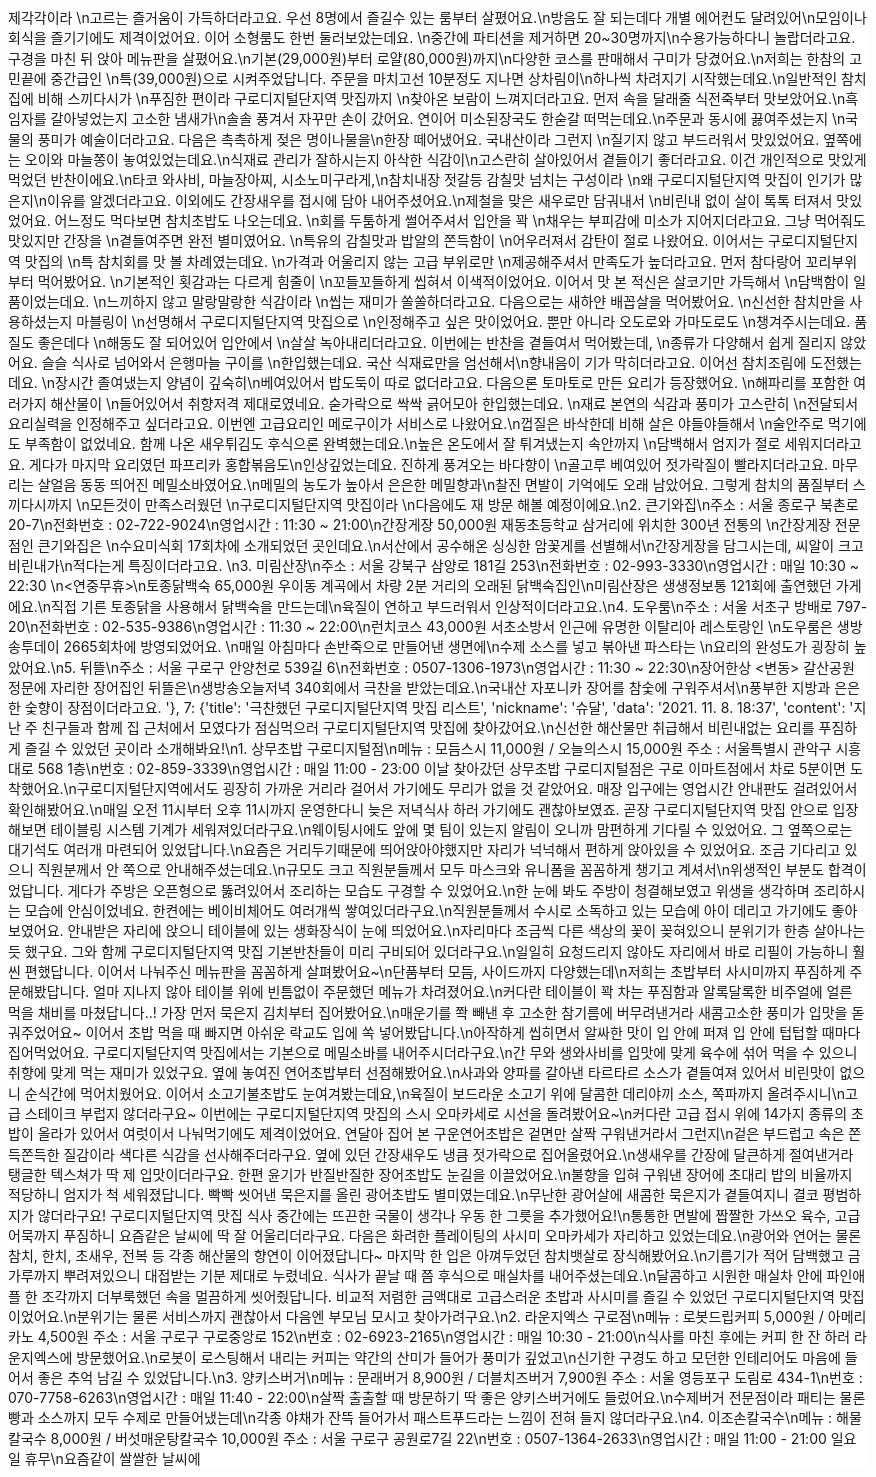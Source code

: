 제각각이라 \n고르는 즐거움이 가득하더라고요. 우선 8명에서 즐길수 있는 룸부터 살폈어요.\n방음도 잘 되는데다 개별 에어컨도 달려있어\n모임이나 회식을 즐기기에도 제격이었어요. 이어 소형룸도 한번 둘러보았는데요. \n중간에 파티션을 제거하면 20~30명까지\n수용가능하다니 놀랍더라고요. 구경을 마친 뒤 앉아 메뉴판을 살폈어요.\n기본(29,000원)부터 로얄(80,000원)까지\n다양한 코스를 판매해서 구미가 당겼어요.\n저희는 한참의 고민끝에 중간급인 \n특(39,000원)으로 시켜주었답니다. 주문을 마치고선 10분정도 지나면 상차림이\n하나씩 차려지기 시작했는데요.\n일반적인 참치집에 비해 스끼다시가 \n푸짐한 편이라 구로디지털단지역 맛집까지 \n찾아온 보람이 느껴지더라고요.  먼저 속을 달래줄 식전죽부터 맛보았어요.\n흑임자를 갈아넣었는지 고소한 냄새가\n솔솔 풍겨서 자꾸만 손이 갔어요. 연이어 미소된장국도 한숟갈 떠먹는데요.\n주문과 동시에 끓여주셨는지 \n국물의 풍미가 예술이더라고요. 다음은 촉촉하게 젖은 명이나물을\n한장 떼어냈어요. 국내산이라 그런지 \n질기지 않고 부드러워서 맛있었어요. 옆쪽에는 오이와 마늘쫑이 놓여있었는데요.\n식재료 관리가 잘하시는지 아삭한 식감이\n고스란히 살아있어서 곁들이기 좋더라고요. 이건 개인적으로 맛있게 먹었던 반찬이에요.\n타코 와사비, 마늘장아찌, 시소노미구라게,\n참치내장 젓갈등 감칠맛 넘치는 구성이라 \n왜 구로디지털단지역 맛집이 인기가 많은지\n이유를 알겠더라고요.  이외에도 간장새우를 접시에 담아 내어주셨어요.\n제철을 맞은 새우로만 담궈내서 \n비린내 없이 살이 톡톡 터져서 맛있었어요. 어느정도 먹다보면 참치초밥도 나오는데요. \n회를 두툼하게 썰어주셔서 입안을 꽉 \n채우는 부피감에 미소가 지어지더라고요. 그냥 먹어줘도 맛있지만 간장을 \n곁들여주면 완전 별미였어요. \n특유의 감칠맛과 밥알의 쫀득함이 \n어우러져서 감탄이 절로 나왔어요.  이어서는 구로디지털단지역 맛집의 \n특 참치회를 맛 볼 차례였는데요. \n가격과 어울리지 않는 고급 부위로만 \n제공해주셔서 만족도가 높더라고요. 먼저 참다랑어 꼬리부위부터 먹어봤어요. \n기본적인 횟감과는 다르게 힘줄이 \n꼬들꼬들하게 씹혀서 이색적이었어요. 이어서 맛 본 적신은 살코기만 가득해서 \n담백함이 일품이었는데요. \n느끼하지 않고 말랑말랑한 식감이라 \n씹는 재미가 쏠쏠하더라고요. 다음으로는 새하얀 배꼽살을 먹어봤어요. \n신선한 참치만을 사용하셨는지 마블링이 \n선명해서 구로디지털단지역 맛집으로 \n인정해주고 싶은 맛이었어요.  뿐만 아니라 오도로와 가마도로도 \n챙겨주시는데요. 품질도 좋은데다 \n해동도 잘 되어있어 입안에서 \n살살 녹아내리더라고요.  이번에는 반찬을 곁들여서 먹어봤는데, \n종류가 다양해서 쉽게 질리지 않았어요. 슬슬 식사로 넘어와서 은행마늘 구이를 \n한입했는데요. 국산 식재료만을 엄선해서\n향내음이 기가 막히더라고요.  이어선 참치조림에 도전했는데요. \n장시간 졸여냈는지 양념이 깊숙히\n베여있어서 밥도둑이 따로 없더라고요.  다음으론 토마토로 만든 요리가 등장했어요. \n해파리를 포함한 여러가지 해산물이 \n들어있어서 취향저격 제대로였네요.  숟가락으로 싹싹 긁어모아 한입했는데요. \n재료 본연의 식감과 풍미가 고스란히 \n전달되서 요리실력을 인정해주고 싶더라고요. 이번엔 고급요리인 메로구이가 서비스로 나왔어요.\n껍질은 바삭한데 비해 살은 야들야들해서 \n술안주로 먹기에도 부족함이 없었네요.  함께 나온 새우튀김도 후식으론 완벽했는데요.\n높은 온도에서 잘 튀겨냈는지 속안까지 \n담백해서 엄지가 절로 세워지더라고요.  게다가 마지막 요리였던 파프리카 홍합볶음도\n인상깊었는데요. 진하게 풍겨오는 바다향이 \n골고루 베여있어 젓가락질이 빨라지더라고요. 마무리는 살얼음 동동 띄어진 메밀소바였어요.\n메밀의 농도가 높아서 은은한 메밀향과\n찰진 면발이 기억에도 오래 남았어요. 그렇게 참치의 품질부터 스끼다시까지 \n모든것이 만족스러웠던 \n구로디지털단지역 맛집이라 \n다음에도 재 방문 해볼 예정이에요.\n2. 큰기와집\n주소 : 서울 종로구 북촌로 20-7\n전화번호 : 02-722-9024\n영업시간 : 11:30 ~ 21:00\n간장게장 50,000원 재동초등학교 삼거리에 위치한 300년 전통의 \n간장게장 전문점인 큰기와집은 \n수요미식회 17회차에 소개되었던 곳인데요.\n서산에서 공수해온 싱싱한 암꽃게를 선별해서\n간장게장을 담그시는데, 씨알이 크고 비린내가\n적다는게  특징이더라고요. \n3. 미림산장\n주소 : 서울 강북구 삼양로 181길 253\n전화번호 : 02-993-3330\n영업시간 : 매일 10:30 ~ 22:30 \n<연중무휴>\n토종닭백숙 65,000원 우이동 계곡에서 차량 2분 거리의 오래된 닭백숙집인\n미림산장은 생생정보통 121회에 출연했던 가게에요.\n직접 기른 토종닭을 사용해서 닭백숙을 만드는데\n육질이 연하고 부드러워서 인상적이더라고요.\n4. 도우룸\n주소 : 서울 서초구 방배로 797-20\n전화번호 : 02-535-9386\n영업시간 : 11:30 ~ 22:00\n런치코스 43,000원 서초소방서 인근에 유명한 이탈리아 레스토랑인 \n도우룸은 생방송투데이 2665회차에 방영되었어요. \n매일 아침마다 손반죽으로 만들어낸 생면에\n수제 소스를 넣고 볶아낸 파스타는 \n요리의 완성도가 굉장히 높았어요.\n5. 뒤뜰\n주소 : 서울 구로구 안양천로 539길 6\n전화번호 : 0507-1306-1973\n영업시간 : 11:30 ~ 22:30\n장어한상 <변동> 갈산공원 정문에 자리한 장어집인 뒤뜰은\n생방송오늘저녁 340회에서 극찬을 받았는데요.\n국내산 자포니카 장어를 참숯에 구워주셔서\n풍부한 지방과 은은한 숯향이 장점이더라고요. '}, 7: {'title': '극찬했던 구로디지털단지역 맛집 리스트', 'nickname': '슈달', 'data': '2021. 11. 8. 18:37', 'content': '지난 주 친구들과 함께 집 근처에서 모였다가 점심먹으러 구로디지털단지역 맛집에 찾아갔어요.\n신선한 해산물만 취급해서 비린내없는 요리를 푸짐하게 즐길 수 있었던 곳이라 소개해봐요!\n1. 상무초밥 구로디지털점\n메뉴 : 모듬스시 11,000원 / 오늘의스시 15,000원 주소 : 서울특별시 관악구 시흥대로 568 1층\n번호 : 02-859-3339\n영업시간 : 매일 11:00 - 23:00 이날 찾아갔던 상무초밥 구로디지털점은 구로 이마트점에서 차로 5분이면 도착했어요.\n구로디지털단지역에서도 굉장히 가까운 거리라 걸어서 가기에도 무리가 없을 것 같았어요. 매장 입구에는 영업시간 안내판도 걸려있어서 확인해봤어요.\n매일 오전 11시부터 오후 11시까지 운영한다니 늦은 저녁식사 하러 가기에도 괜찮아보였죠. 곧장 구로디지털단지역 맛집 안으로 입장해보면 테이블링 시스템 기계가 세워져있더라구요.\n웨이팅시에도 앞에 몇 팀이 있는지 알림이 오니까 맘편하게 기다릴 수 있었어요. 그 옆쪽으로는 대기석도 여러개 마련되어 있었답니다.\n요즘은 거리두기때문에 띄어앉아야했지만 자리가 넉넉해서 편하게 앉아있을 수 있었어요. 조금 기다리고 있으니 직원분께서 안 쪽으로 안내해주셨는데요.\n규모도 크고 직원분들께서 모두 마스크와 유니폼을 꼼꼼하게 챙기고 계셔서\n위생적인 부분도 합격이었답니다. 게다가 주방은 오픈형으로 뚫려있어서 조리하는 모습도 구경할 수 있었어요.\n한 눈에 봐도 주방이 청결해보였고 위생을 생각하며 조리하시는 모습에 안심이었네요. 한켠에는 베이비체어도 여러개씩 쌓여있더라구요.\n직원분들께서 수시로 소독하고 있는 모습에 아이 데리고 가기에도 좋아보였어요. 안내받은 자리에 앉으니 테이블에 있는 생화장식이 눈에 띄었어요.\n자리마다 조금씩 다른 색상의 꽃이 꽂혀있으니 분위기가 한층 살아나는 듯 했구요. 그와 함께 구로디지털단지역 맛집 기본반찬들이 미리 구비되어 있더라구요.\n일일히 요청드리지 않아도 자리에서 바로 리필이 가능하니 훨씬 편했답니다. 이어서 나눠주신 메뉴판을 꼼꼼하게 살펴봤어요~\n단품부터 모듬, 사이드까지 다양했는데\n저희는 초밥부터 사시미까지 푸짐하게 주문해봤답니다. 얼마 지나지 않아 테이블 위에 빈틈없이 주문했던 메뉴가 차려졌어요.\n커다란 테이블이 꽉 차는 푸짐함과 알록달록한 비주얼에 얼른 먹을 채비를 마쳤답니다..! 가장 먼저 묵은지 김치부터 집어봤어요.\n매운기를 쫙 빼낸 후 고소한 참기름에 버무려낸거라 새콤고소한 풍미가 입맛을 돋궈주었어요~ 이어서 초밥 먹을 때 빠지면 아쉬운 락교도 입에 쏙 넣어봤답니다.\n아작하게 씹히면서 알싸한 맛이 입 안에 퍼져 입 안에 텁텁할 때마다 집어먹었어요. 구로디지털단지역 맛집에서는 기본으로 메밀소바를 내어주시더라구요.\n간 무와 생와사비를 입맛에 맞게 육수에 섞어 먹을 수 있으니 취향에 맞게 먹는 재미가 있었구요. 옆에 놓여진 연어초밥부터 선점해봤어요.\n사과와 양파를 갈아낸 타르타르 소스가 곁들여져 있어서 비린맛이 없으니 순식간에 먹어치웠어요. 이어서 소고기불초밥도 눈여겨봤는데요,\n육질이 보드라운 소고기 위에 달콤한 데리야끼 소스, 쪽파까지 올려주시니\n고급 스테이크 부럽지 않더라구요~ 이번에는 구로디지털단지역 맛집의 스시 오마카세로 시선을 돌려봤어요~\n커다란 고급 접시 위에 14가지 종류의 초밥이 올라가 있어서 여럿이서 나눠먹기에도 제격이었어요. 연달아 집어 본 구운연어초밥은 겉면만 살짝 구워낸거라서 그런지\n겉은 부드럽고 속은 쫀득쫀득한 질감이라 색다른 식감을 선사해주더라구요. 옆에 있던 간장새우도 냉큼 젓가락으로 집어올렸어요.\n생새우를 간장에 달큰하게 절여낸거라 탱글한 텍스쳐가 딱 제 입맛이더라구요. 한편 윤기가 반질반질한 장어초밥도 눈길을 이끌었어요.\n불향을 입혀 구워낸 장어에 초대리 밥의 비율까지 적당하니 엄지가 척 세워졌답니다. 빡빡 씻어낸 묵은지를 올린 광어초밥도 별미였는데요.\n무난한 광어살에 새콤한 묵은지가 곁들여지니 결코 평범하지가 않더라구요! 구로디지털단지역 맛집 식사 중간에는 뜨끈한 국물이 생각나 우동 한 그릇을 추가했어요!\n통통한 면발에 짭짤한 가쓰오 육수, 고급 어묵까지 푸짐하니 요즘같은 날씨에 딱 잘 어울리더라구요. 다음은 화려한 플레이팅의 사시미 오마카세가 자리하고 있었는데요.\n광어와 연어는 물론 참치, 한치, 초새우, 전복 등 각종 해산물의 향연이 이어졌답니다~ 마지막 한 입은 아껴두었던 참치뱃살로 장식해봤어요.\n기름기가 적어 담백했고 금가루까지 뿌려져있으니 대접받는 기분 제대로 누렸네요. 식사가 끝날 때 쯤 후식으로 매실차를 내어주셨는데요.\n달콤하고 시원한 매실차 안에 파인애플 한 조각까지 더부룩했던 속을 멀끔하게 씻어줬답니다. 비교적 저렴한 금액대로 고급스러운 초밥과 사시미를 즐길 수 있었던 구로디지털단지역 맛집이었어요.\n분위기는 물론 서비스까지 괜찮아서 다음엔 부모님 모시고 찾아가려구요.\n2. 라운지엑스 구로점\n메뉴 : 로봇드립커피 5,000원 / 아메리카노 4,500원 주소 : 서울 구로구 구로중앙로 152\n번호 : 02-6923-2165\n영업시간 : 매일 10:30 - 21:00\n식사를 마친 후에는 커피 한 잔 하러 라운지엑스에 방문했어요.\n로봇이 로스팅해서 내리는 커피는 약간의 산미가 들어가 풍미가 깊었고\n신기한 구경도 하고 모던한 인테리어도 마음에 들어서 좋은 추억 남길 수 있었답니다.\n3. 양키스버거\n메뉴 : 문래버거 8,900원 / 더블치즈버거 7,900원 주소 : 서울 영등포구 도림로 434-1\n번호 : 070-7758-6263\n영업시간 : 매일 11:40 - 22:00\n살짝 출출할 때 방문하기 딱 좋은 양키스버거에도 들렀어요.\n수제버거 전문점이라 패티는 물론 빵과 소스까지 모두 수제로 만들어냈는데\n각종 야채가 잔뜩 들어가서 패스트푸드라는 느낌이 전혀 들지 않더라구요.\n4. 이조손칼국수\n메뉴 : 해물칼국수 8,000원 / 버섯매운탕칼국수 10,000원 주소 : 서울 구로구 공원로7길 22\n번호 : 0507-1364-2633\n영업시간 : 매일 11:00 - 21:00 일요일 휴무\n요즘같이 쌀쌀한 날씨에